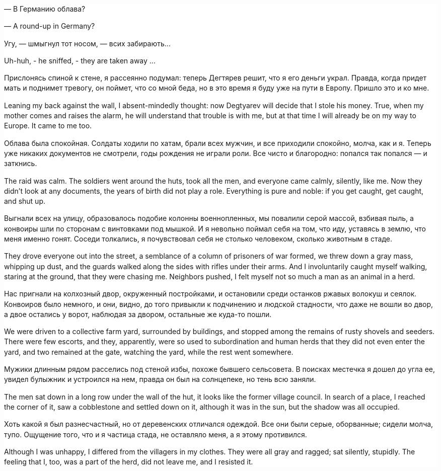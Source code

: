 — В Германию облава?

— A round-up in Germany?

Угу, — шмыгнул тот носом, — всих забирають...

Uh-huh, - he sniffed, - they are taken away ...

Прислонясь спиной к стене, я рассеянно подумал: теперь Дегтярев решит, что я его деньги украл. Правда, когда придет мать и поднимет тревогу, он поймет, что со мной беда, но в это время я буду уже на пути в Европу. Пришло это и ко мне.

Leaning my back against the wall, I absent-mindedly thought: now Degtyarev will decide that I stole his money. True, when my mother comes and raises the alarm, he will understand that trouble is with me, but at that time I will already be on my way to Europe. It came to me too.

Облава была спокойная. Солдаты ходили по ха­там, брали всех мужчин, и все приходили спокой­но, молча, как и я. Теперь уже никаких документов не смотрели, годы рождения не играли роли. Все чисто и благородно: попался так попался — и зат­кнись.

The raid was calm. The soldiers went around the huts, took all the men, and everyone came calmly, silently, like me. Now they didn’t look at any documents, the years of birth did not play a role. Everything is pure and noble: if you get caught, get caught, and shut up.

Выгнали всех на улицу, образовалось подобие ко­лонны военнопленных, мы повалили серой массой, взбивая пыль, а конвоиры шли по сторонам с вин­товками под мышкой. И я невольно поймал себя на том, что иду, уставясь в землю, что меня именно гонят. Соседи толкались, я почувствовал себя не столько человеком, сколько животным в стаде.

They drove everyone out into the street, a semblance of a column of prisoners of war formed, we threw down a gray mass, whipping up dust, and the guards walked along the sides with rifles under their arms. And I involuntarily caught myself walking, staring at the ground, that they were chasing me. Neighbors pushed, I felt myself not so much a man as an animal in a herd.

Нас пригнали на колхозный двор, окруженный постройками, и остановили среди останков ржавых волокуш и сеялок. Конвоиров было немного, и они, видно, до того привыкли к подчинению и людской стадности, что даже не вошли во двор, а двое оста­лись у ворот, наблюдая за двором, остальные же куда-то пошли.

We were driven to a collective farm yard, surrounded by buildings, and stopped among the remains of rusty shovels and seeders. There were few escorts, and they, apparently, were so used to subordination and human herds that they did not even enter the yard, and two remained at the gate, watching the yard, while the rest went somewhere.

Мужики длинным рядом расселись под стеной из­бы, похоже бывшего сельсовета. В поисках местеч­ка я дошел до угла ее, увидел булыжник и устро­ился на нем, правда он был на солнцепеке, но тень всю заняли.

The men sat down in a long row under the wall of the hut, it looks like the former village council. In search of a place, I reached the corner of it, saw a cobblestone and settled down on it, although it was in the sun, but the shadow was all occupied.

Хоть какой я был разнесчастный, но от деревен­ских отличался одеждой. Все они были серые, обор­ванные; сидели молча, тупо. Ощущение того, что и я частица стада, не оставляло меня, а я этому про­тивился.

Although I was unhappy, I differed from the villagers in my clothes. They were all gray and ragged; sat silently, stupidly. The feeling that I, too, was a part of the herd, did not leave me, and I resisted it.
